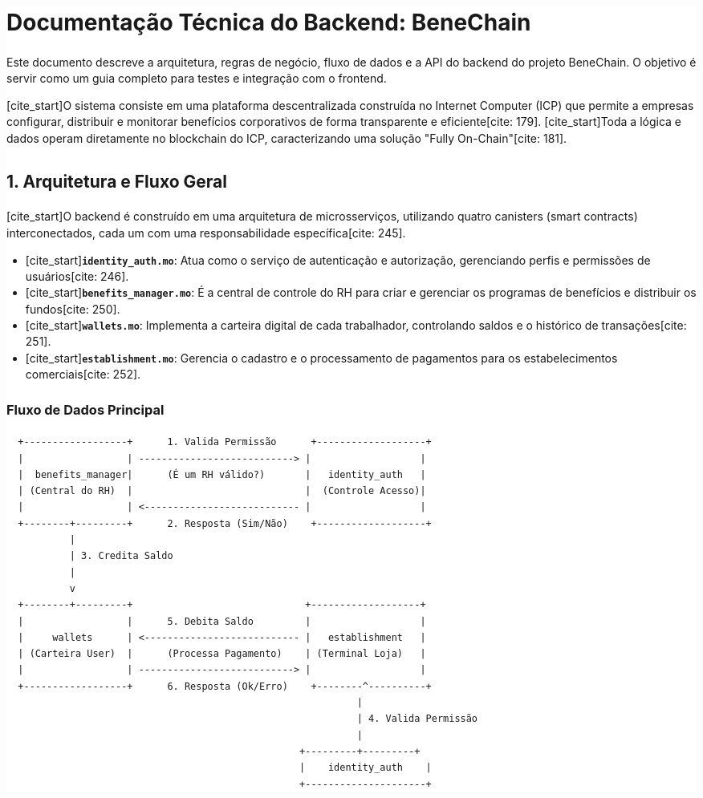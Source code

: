 
# Documentação Técnica do Backend: BeneChain

Este documento descreve a arquitetura, regras de negócio, fluxo de dados e a API do backend do projeto BeneChain. O objetivo é servir como um guia completo para testes e integração com o frontend.

[cite\_start]O sistema consiste em uma plataforma descentralizada construída no Internet Computer (ICP) que permite a empresas configurar, distribuir e monitorar benefícios corporativos de forma transparente e eficiente[cite: 179]. [cite\_start]Toda a lógica e dados operam diretamente no blockchain do ICP, caracterizando uma solução "Fully On-Chain"[cite: 181].

## 1\. Arquitetura e Fluxo Geral

[cite\_start]O backend é construído em uma arquitetura de microsserviços, utilizando quatro canisters (smart contracts) interconectados, cada um com uma responsabilidade específica[cite: 245].

  * [cite\_start]**`identity_auth.mo`**: Atua como o serviço de autenticação e autorização, gerenciando perfis e permissões de usuários[cite: 246].
  * [cite\_start]**`benefits_manager.mo`**: É a central de controle do RH para criar e gerenciar os programas de benefícios e distribuir os fundos[cite: 250].
  * [cite\_start]**`wallets.mo`**: Implementa a carteira digital de cada trabalhador, controlando saldos e o histórico de transações[cite: 251].
  * [cite\_start]**`establishment.mo`**: Gerencia o cadastro e o processamento de pagamentos para os estabelecimentos comerciais[cite: 252].

### Fluxo de Dados Principal

```
  +------------------+      1. Valida Permissão      +-------------------+
  |                  | ---------------------------> |                   |
  |  benefits_manager|      (É um RH válido?)       |   identity_auth   |
  | (Central do RH)  |                              |  (Controle Acesso)|
  |                  | <--------------------------- |                   |
  +--------+---------+      2. Resposta (Sim/Não)    +-------------------+
           |
           | 3. Credita Saldo
           |
           v
  +--------+---------+                              +-------------------+
  |                  |      5. Debita Saldo         |                   |
  |     wallets      | <--------------------------- |   establishment   |
  | (Carteira User)  |      (Processa Pagamento)    | (Terminal Loja)   |
  |                  | ---------------------------> |                   |
  +------------------+      6. Resposta (Ok/Erro)    +--------^----------+
                                                             |
                                                             | 4. Valida Permissão
                                                             |
                                                   +---------+---------+
                                                   |    identity_auth    |
                                                   +---------------------+
```
